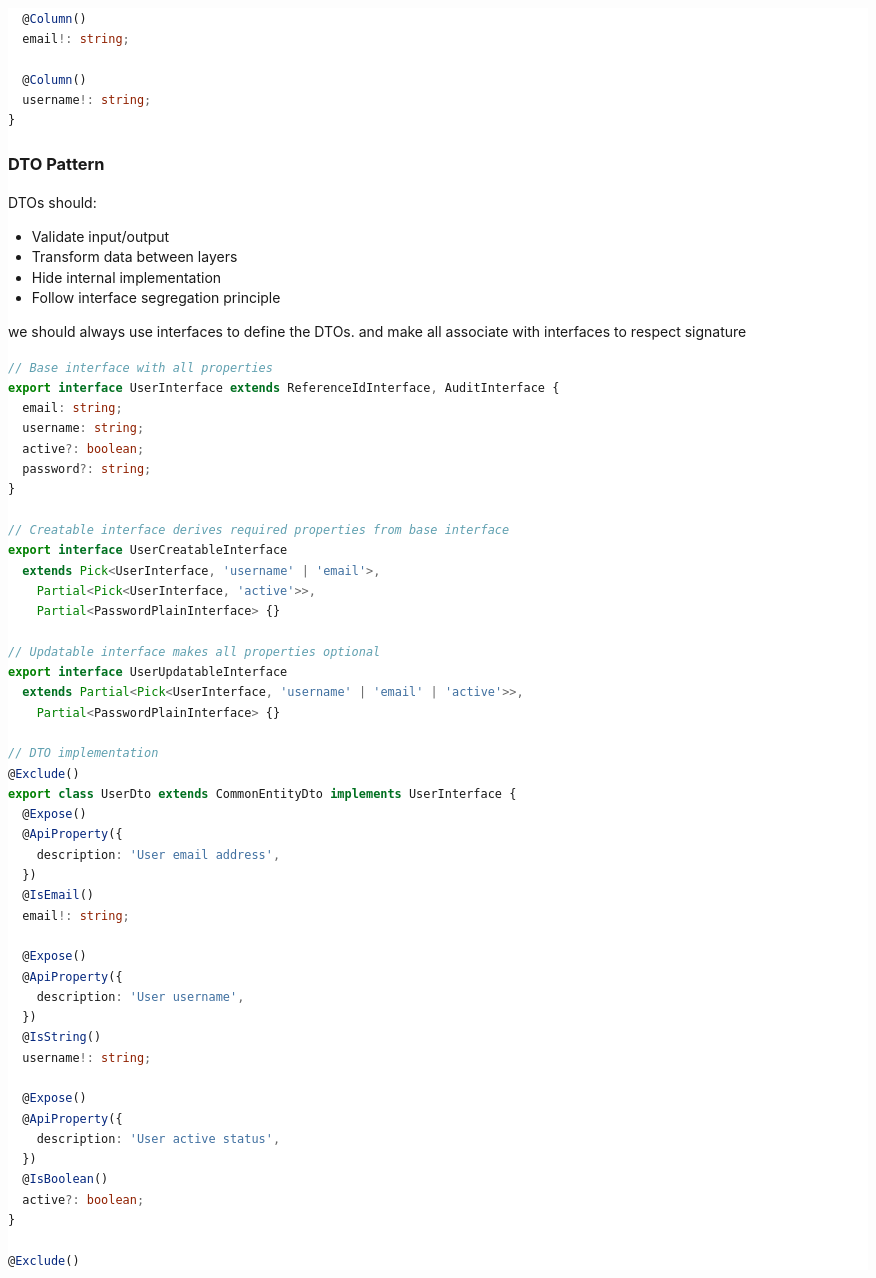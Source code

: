 ```typescript
  @Column()
  email!: string;

  @Column()
  username!: string;
} 
``` 

### DTO Pattern
DTOs should:
- Validate input/output
- Transform data between layers
- Hide internal implementation
- Follow interface segregation principle

we should always use interfaces to define the DTOs.
and make all associate with interfaces to respect signature

```typescript
// Base interface with all properties
export interface UserInterface extends ReferenceIdInterface, AuditInterface {
  email: string;
  username: string;
  active?: boolean;
  password?: string;
}

// Creatable interface derives required properties from base interface
export interface UserCreatableInterface
  extends Pick<UserInterface, 'username' | 'email'>,
    Partial<Pick<UserInterface, 'active'>>,
    Partial<PasswordPlainInterface> {}

// Updatable interface makes all properties optional
export interface UserUpdatableInterface
  extends Partial<Pick<UserInterface, 'username' | 'email' | 'active'>>,
    Partial<PasswordPlainInterface> {}

// DTO implementation
@Exclude()
export class UserDto extends CommonEntityDto implements UserInterface {
  @Expose()
  @ApiProperty({
    description: 'User email address',
  })
  @IsEmail()
  email!: string;

  @Expose()
  @ApiProperty({
    description: 'User username',
  })
  @IsString()
  username!: string;

  @Expose()
  @ApiProperty({
    description: 'User active status',
  })
  @IsBoolean()
  active?: boolean;
}

@Exclude()
```